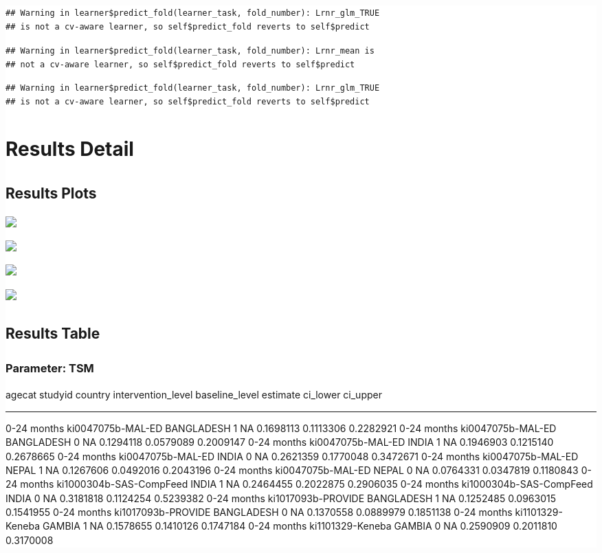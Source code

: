 ```
## Warning in learner$predict_fold(learner_task, fold_number): Lrnr_glm_TRUE
## is not a cv-aware learner, so self$predict_fold reverts to self$predict
```

```
## Warning in learner$predict_fold(learner_task, fold_number): Lrnr_mean is
## not a cv-aware learner, so self$predict_fold reverts to self$predict
```

```
## Warning in learner$predict_fold(learner_task, fold_number): Lrnr_glm_TRUE
## is not a cv-aware learner, so self$predict_fold reverts to self$predict
```




# Results Detail

## Results Plots
![](/tmp/c5f8ec01-f2a6-4145-a69d-526b6873e0c1/79d2053c-0360-483e-a4f4-c8a7665cd0bc/REPORT_files/figure-html/plot_tsm-1.png)

![](/tmp/c5f8ec01-f2a6-4145-a69d-526b6873e0c1/79d2053c-0360-483e-a4f4-c8a7665cd0bc/REPORT_files/figure-html/plot_rr-1.png)



![](/tmp/c5f8ec01-f2a6-4145-a69d-526b6873e0c1/79d2053c-0360-483e-a4f4-c8a7665cd0bc/REPORT_files/figure-html/plot_paf-1.png)

![](/tmp/c5f8ec01-f2a6-4145-a69d-526b6873e0c1/79d2053c-0360-483e-a4f4-c8a7665cd0bc/REPORT_files/figure-html/plot_par-1.png)

## Results Table

### Parameter: TSM


agecat        studyid                   country      intervention_level   baseline_level     estimate    ci_lower    ci_upper
------------  ------------------------  -----------  -------------------  ---------------  ----------  ----------  ----------
0-24 months   ki0047075b-MAL-ED         BANGLADESH   1                    NA                0.1698113   0.1113306   0.2282921
0-24 months   ki0047075b-MAL-ED         BANGLADESH   0                    NA                0.1294118   0.0579089   0.2009147
0-24 months   ki0047075b-MAL-ED         INDIA        1                    NA                0.1946903   0.1215140   0.2678665
0-24 months   ki0047075b-MAL-ED         INDIA        0                    NA                0.2621359   0.1770048   0.3472671
0-24 months   ki0047075b-MAL-ED         NEPAL        1                    NA                0.1267606   0.0492016   0.2043196
0-24 months   ki0047075b-MAL-ED         NEPAL        0                    NA                0.0764331   0.0347819   0.1180843
0-24 months   ki1000304b-SAS-CompFeed   INDIA        1                    NA                0.2464455   0.2022875   0.2906035
0-24 months   ki1000304b-SAS-CompFeed   INDIA        0                    NA                0.3181818   0.1124254   0.5239382
0-24 months   ki1017093b-PROVIDE        BANGLADESH   1                    NA                0.1252485   0.0963015   0.1541955
0-24 months   ki1017093b-PROVIDE        BANGLADESH   0                    NA                0.1370558   0.0889979   0.1851138
0-24 months   ki1101329-Keneba          GAMBIA       1                    NA                0.1578655   0.1410126   0.1747184
0-24 months   ki1101329-Keneba          GAMBIA       0                    NA                0.2590909   0.2011810   0.3170008